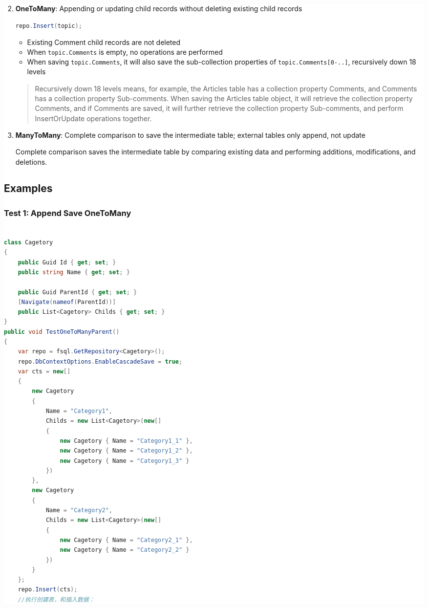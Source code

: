 2. **OneToMany**: Appending or updating child records without deleting existing child records

   ```csharp
   repo.Insert(topic);
   ```

   - Existing Comment child records are not deleted
   - When `topic.Comments` is empty, no operations are performed
   - When saving `topic.Comments`, it will also save the sub-collection properties of `topic.Comments[0-..]`, recursively down 18 levels

   > Recursively down 18 levels means, for example, the Articles table has a collection property Comments, and Comments has a collection property Sub-comments. When saving the Articles table object, it will retrieve the collection property Comments, and if Comments are saved, it will further retrieve the collection property Sub-comments, and perform InsertOrUpdate operations together.

3. **ManyToMany**: Complete comparison to save the intermediate table; external tables only append, not update

   Complete comparison saves the intermediate table by comparing existing data and performing additions, modifications, and deletions.

## Examples

### Test 1: Append Save OneToMany

```csharp

class Cagetory
{
    public Guid Id { get; set; }
    public string Name { get; set; }

    public Guid ParentId { get; set; }
    [Navigate(nameof(ParentId))]
    public List<Cagetory> Childs { get; set; }
}
public void TestOneToManyParent()
{
    var repo = fsql.GetRepository<Cagetory>();
    repo.DbContextOptions.EnableCascadeSave = true;
    var cts = new[]
    {
        new Cagetory
        {
            Name = "Category1",
            Childs = new List<Cagetory>(new[]
            {
                new Cagetory { Name = "Category1_1" },
                new Cagetory { Name = "Category1_2" },
                new Cagetory { Name = "Category1_3" }
            })
        },
        new Cagetory
        {
            Name = "Category2",
            Childs = new List<Cagetory>(new[]
            {
                new Cagetory { Name = "Category2_1" },
                new Cagetory { Name = "Category2_2" }
            })
        }
    };
    repo.Insert(cts);
    //执行创建表，和插入数据：
```